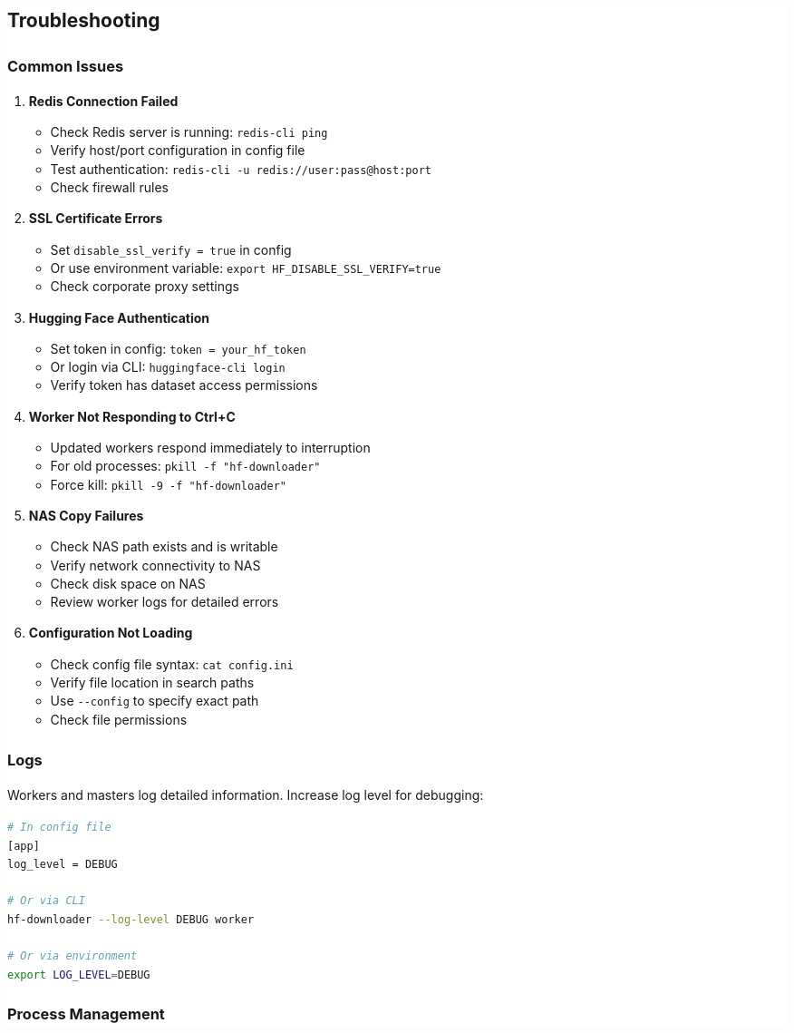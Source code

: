 ## Troubleshooting

### Common Issues

1. **Redis Connection Failed**
   - Check Redis server is running: `redis-cli ping`
   - Verify host/port configuration in config file
   - Test authentication: `redis-cli -u redis://user:pass@host:port`
   - Check firewall rules

2. **SSL Certificate Errors**
   - Set `disable_ssl_verify = true` in config
   - Or use environment variable: `export HF_DISABLE_SSL_VERIFY=true`
   - Check corporate proxy settings

3. **Hugging Face Authentication**
   - Set token in config: `token = your_hf_token`
   - Or login via CLI: `huggingface-cli login`
   - Verify token has dataset access permissions

4. **Worker Not Responding to Ctrl+C**
   - Updated workers respond immediately to interruption
   - For old processes: `pkill -f "hf-downloader"`
   - Force kill: `pkill -9 -f "hf-downloader"`

5. **NAS Copy Failures**
   - Check NAS path exists and is writable
   - Verify network connectivity to NAS
   - Check disk space on NAS
   - Review worker logs for detailed errors

6. **Configuration Not Loading**
   - Check config file syntax: `cat config.ini`
   - Verify file location in search paths
   - Use `--config` to specify exact path
   - Check file permissions

### Logs

Workers and masters log detailed information. Increase log level for debugging:

```bash
# In config file
[app]
log_level = DEBUG

# Or via CLI
hf-downloader --log-level DEBUG worker

# Or via environment
export LOG_LEVEL=DEBUG
```

### Process Management
